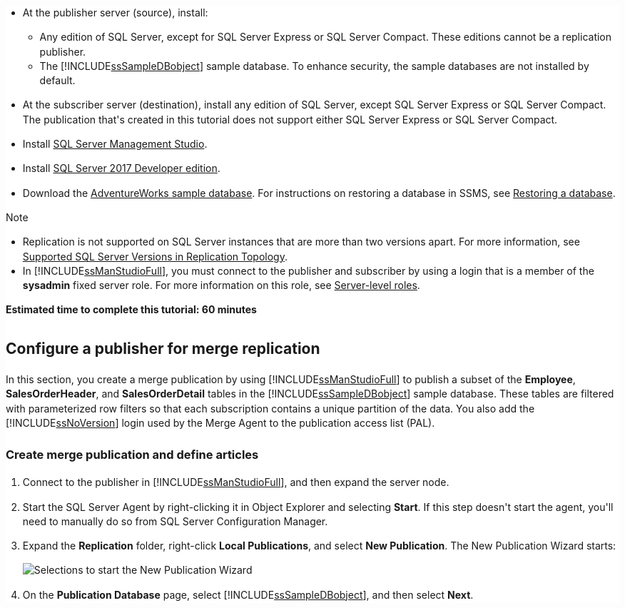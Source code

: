 - At the publisher server (source), install:  
  
   - Any edition of SQL Server, except for SQL Server Express or SQL Server Compact. These editions cannot be a replication publisher.   
   - The [!INCLUDE[ssSampleDBobject](../../includes/sssampledbobject-md.md)] sample database. To enhance security, the sample databases are not installed by default.  
  
- At the subscriber server (destination), install any edition of SQL Server, except SQL Server Express or SQL Server Compact. The publication that's created in this tutorial does not support either SQL Server Express or SQL Server Compact. 

- Install [SQL Server Management Studio](https://docs.microsoft.com/sql/ssms/download-sql-server-management-studio-ssms).
- Install [SQL Server 2017 Developer edition](https://www.microsoft.com/sql-server/sql-server-downloads).
- Download the [AdventureWorks sample database](https://github.com/Microsoft/sql-server-samples/releases). For instructions on restoring a database in SSMS, see [Restoring a database](https://docs.microsoft.com/sql/relational-databases/backup-restore/restore-a-database-backup-using-ssms).  
 
  
>[!NOTE]
> - Replication is not supported on SQL Server instances that are more than two versions apart. For more information, see [Supported SQL Server Versions in Replication Topology](https://blogs.msdn.microsoft.com/repltalk/2016/08/12/suppported-sql-server-versions-in-replication-topology/).
> - In [!INCLUDE[ssManStudioFull](../../includes/ssmanstudiofull-md.md)], you must connect to the publisher and subscriber by using a login that is a member of the **sysadmin** fixed server role. For more information on this role, see [Server-level roles](https://docs.microsoft.com/sql/relational-databases/security/authentication-access/server-level-roles).  
  
  
**Estimated time to complete this tutorial: 60 minutes**  
  
## Configure a publisher for merge replication
In this section, you create a merge publication by using [!INCLUDE[ssManStudioFull](../../includes/ssmanstudiofull-md.md)] to publish a subset of the **Employee**, **SalesOrderHeader**, and **SalesOrderDetail** tables in the [!INCLUDE[ssSampleDBobject](../../includes/sssampledbobject-md.md)] sample database. These tables are filtered with parameterized row filters so that each subscription contains a unique partition of the data. You also add the [!INCLUDE[ssNoVersion](../../includes/ssnoversion-md.md)] login used by the Merge Agent to the publication access list (PAL).  
  
### Create merge publication and define articles  
  
1. Connect to the publisher in [!INCLUDE[ssManStudioFull](../../includes/ssmanstudiofull-md.md)], and then expand the server node.  
  
2. Start the SQL Server Agent by right-clicking it in Object Explorer and selecting **Start**. If this step doesn't start the agent, you'll need to manually do so from SQL Server Configuration Manager.  
3. Expand the **Replication** folder, right-click **Local Publications**, and select **New Publication**. The New Publication Wizard starts:  

   ![Selections to start the New Publication Wizard](media/tutorial-replicating-data-between-continuously-connected-servers/newpublication.png)
  
3. On the **Publication Database** page, select [!INCLUDE[ssSampleDBobject](../../includes/sssampledbobject-md.md)], and then select **Next**. 
